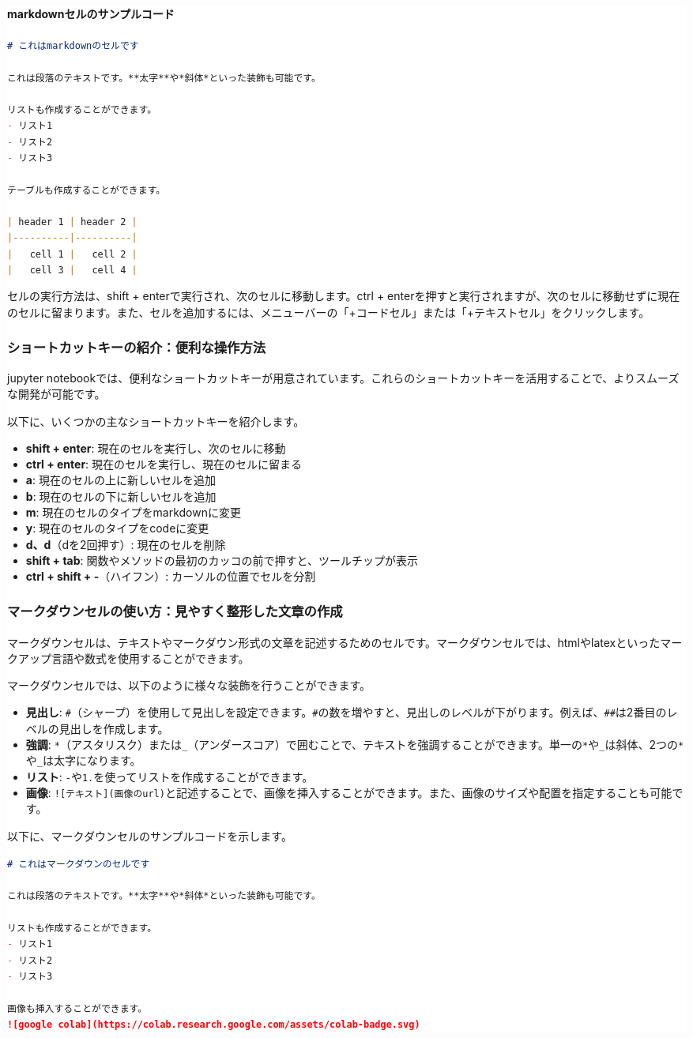 #### markdownセルのサンプルコード
```markdown
# これはmarkdownのセルです

これは段落のテキストです。**太字**や*斜体*といった装飾も可能です。

リストも作成することができます。
- リスト1
- リスト2
- リスト3

テーブルも作成することができます。

| header 1 | header 2 |
|----------|----------|
|   cell 1 |   cell 2 |
|   cell 3 |   cell 4 |
```

セルの実行方法は、shift + enterで実行され、次のセルに移動します。ctrl + enterを押すと実行されますが、次のセルに移動せずに現在のセルに留まります。また、セルを追加するには、メニューバーの「+コードセル」または「+テキストセル」をクリックします。

### ショートカットキーの紹介：便利な操作方法
jupyter notebookでは、便利なショートカットキーが用意されています。これらのショートカットキーを活用することで、よりスムーズな開発が可能です。

以下に、いくつかの主なショートカットキーを紹介します。

- **shift + enter**: 現在のセルを実行し、次のセルに移動
- **ctrl + enter**: 現在のセルを実行し、現在のセルに留まる
- **a**: 現在のセルの上に新しいセルを追加
- **b**: 現在のセルの下に新しいセルを追加
- **m**: 現在のセルのタイプをmarkdownに変更
- **y**: 現在のセルのタイプをcodeに変更
- **d、d**（dを2回押す）: 現在のセルを削除
- **shift + tab**: 関数やメソッドの最初のカッコの前で押すと、ツールチップが表示
- **ctrl + shift + -**（ハイフン）: カーソルの位置でセルを分割

### マークダウンセルの使い方：見やすく整形した文章の作成
マークダウンセルは、テキストやマークダウン形式の文章を記述するためのセルです。マークダウンセルでは、htmlやlatexといったマークアップ言語や数式を使用することができます。

マークダウンセルでは、以下のように様々な装飾を行うことができます。

- **見出し**: `#`（シャープ）を使用して見出しを設定できます。`#`の数を増やすと、見出しのレベルが下がります。例えば、`##`は2番目のレベルの見出しを作成します。
- **強調**: `*`（アスタリスク）または`_`（アンダースコア）で囲むことで、テキストを強調することができます。単一の`*`や`_`は斜体、2つの`*`や`_`は太字になります。
- **リスト**: `-`や`1.`を使ってリストを作成することができます。
- **画像**: `![テキスト](画像のurl)`と記述することで、画像を挿入することができます。また、画像のサイズや配置を指定することも可能です。

以下に、マークダウンセルのサンプルコードを示します。

```markdown
# これはマークダウンのセルです

これは段落のテキストです。**太字**や*斜体*といった装飾も可能です。

リストも作成することができます。
- リスト1
- リスト2
- リスト3

画像も挿入することができます。
![google colab](https://colab.research.google.com/assets/colab-badge.svg)
```
